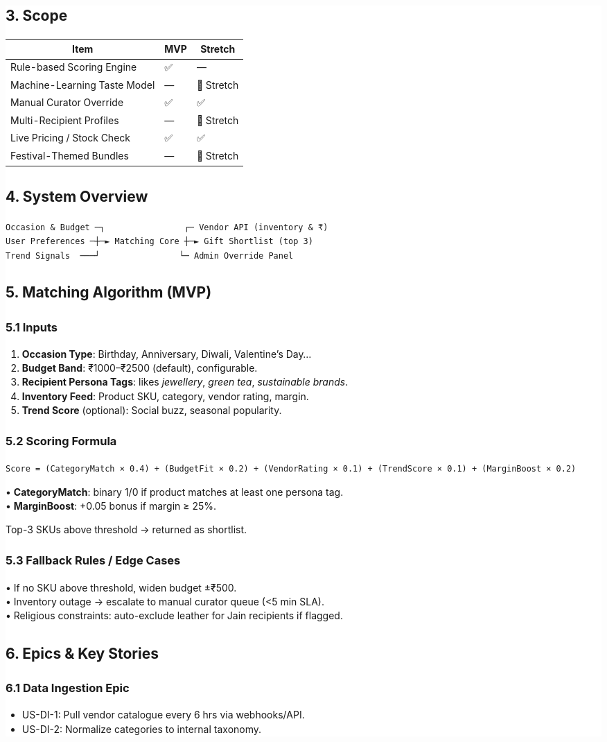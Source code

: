 ## 3. Scope
| Item | MVP | Stretch |
|------|-----|---------|
| Rule-based Scoring Engine | ✅ | — |
| Machine-Learning Taste Model | — | 🌊 Stretch |
| Manual Curator Override | ✅ | ✅ |
| Multi-Recipient Profiles | — | 🌊 Stretch |
| Live Pricing / Stock Check | ✅ | ✅ |
| Festival-Themed Bundles | — | 🌊 Stretch |

## 4. System Overview
```
Occasion & Budget ─┐                ┌─ Vendor API (inventory & ₹)
User Preferences ─┼─► Matching Core ┼─► Gift Shortlist (top 3)
Trend Signals  ───┘                └─ Admin Override Panel
```

## 5. Matching Algorithm (MVP)
### 5.1 Inputs
1. **Occasion Type**: Birthday, Anniversary, Diwali, Valentine’s Day…  
2. **Budget Band**: ₹1000–₹2500 (default), configurable.  
3. **Recipient Persona Tags**: likes *jewellery*, *green tea*, *sustainable brands*.  
4. **Inventory Feed**: Product SKU, category, vendor rating, margin.  
5. **Trend Score** (optional): Social buzz, seasonal popularity.

### 5.2 Scoring Formula
`Score = (CategoryMatch × 0.4) + (BudgetFit × 0.2) + (VendorRating × 0.1) + (TrendScore × 0.1) + (MarginBoost × 0.2)`

• **CategoryMatch**: binary 1/0 if product matches at least one persona tag.  
• **MarginBoost**: +0.05 bonus if margin ≥ 25%.

Top-3 SKUs above threshold → returned as shortlist.

### 5.3 Fallback Rules / Edge Cases
• If no SKU above threshold, widen budget ±₹500.  
• Inventory outage → escalate to manual curator queue (<5 min SLA).  
• Religious constraints: auto-exclude leather for Jain recipients if flagged.

## 6. Epics & Key Stories
### 6.1 Data Ingestion Epic
- US-DI-1: Pull vendor catalogue every 6 hrs via webhooks/API.  
- US-DI-2: Normalize categories to internal taxonomy.
